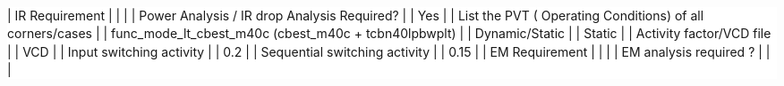 | IR Requirement                                                                                                               |                                                                                                                                                                                                                                                                                                                                                                                                                                                                                  |                                                           |
| Power Analysis / IR drop Analysis Required?                                                                                  |                                                                                                                                                                                                                                                                                                                                                                                                                                                                                  | Yes                                                       |
| List the PVT ( Operating Conditions) of all corners/cases                                                                    |                                                                                                                                                                                                                                                                                                                                                                                                                                                                                  | func\_mode\_lt\_cbest\_m40c (cbest\_m40c + tcbn40lpbwplt) |
| Dynamic/Static                                                                                                               |                                                                                                                                                                                                                                                                                                                                                                                                                                                                                  | Static                                                    |
| Activity factor/VCD file                                                                                                     |                                                                                                                                                                                                                                                                                                                                                                                                                                                                                  | VCD                                                       |
| Input switching activity                                                                                                     |                                                                                                                                                                                                                                                                                                                                                                                                                                                                                  | 0.2                                                       |
| Sequential switching activity                                                                                                |                                                                                                                                                                                                                                                                                                                                                                                                                                                                                  | 0.15                                                      |
| EM Requirement                                                                                                               |                                                                                                                                                                                                                                                                                                                                                                                                                                                                                  |                                                           |
| EM analysis required ?                                                                                                       |                                                                                                                                                                                                                                                                                                                                                                                                                                                                                  |                                                           |
